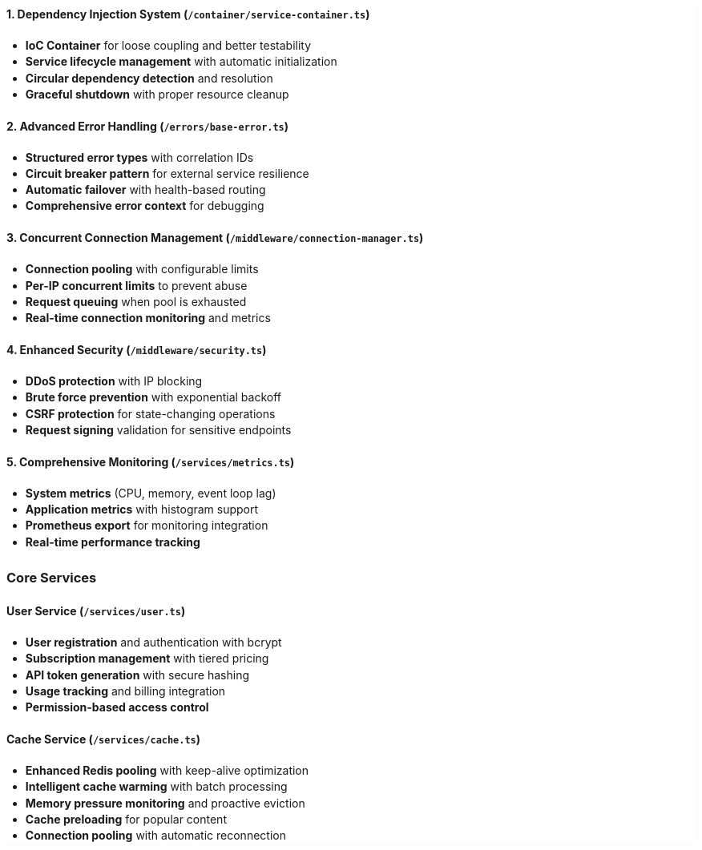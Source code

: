 #### 1. Dependency Injection System (`/container/service-container.ts`)

- **IoC Container** for loose coupling and better testability
- **Service lifecycle management** with automatic initialization
- **Circular dependency detection** and resolution
- **Graceful shutdown** with proper resource cleanup

#### 2. Advanced Error Handling (`/errors/base-error.ts`)

- **Structured error types** with correlation IDs
- **Circuit breaker pattern** for external service resilience
- **Automatic failover** with health-based routing
- **Comprehensive error context** for debugging

#### 3. Concurrent Connection Management (`/middleware/connection-manager.ts`)

- **Connection pooling** with configurable limits
- **Per-IP concurrent limits** to prevent abuse
- **Request queuing** when pool is exhausted
- **Real-time connection monitoring** and metrics

#### 4. Enhanced Security (`/middleware/security.ts`)

- **DDoS protection** with IP blocking
- **Brute force prevention** with exponential backoff
- **CSRF protection** for state-changing operations
- **Request signing** validation for sensitive endpoints

#### 5. Comprehensive Monitoring (`/services/metrics.ts`)

- **System metrics** (CPU, memory, event loop lag)
- **Application metrics** with histogram support
- **Prometheus export** for monitoring integration
- **Real-time performance tracking**

### Core Services

#### User Service (`/services/user.ts`)

- **User registration** and authentication with bcrypt
- **Subscription management** with tiered pricing
- **API token generation** with secure hashing
- **Usage tracking** and billing integration
- **Permission-based access control**

#### Cache Service (`/services/cache.ts`)

- **Enhanced Redis pooling** with keep-alive optimization
- **Intelligent cache warming** with batch processing
- **Memory pressure monitoring** and proactive eviction
- **Cache preloading** for popular content
- **Connection pooling** with automatic reconnection
